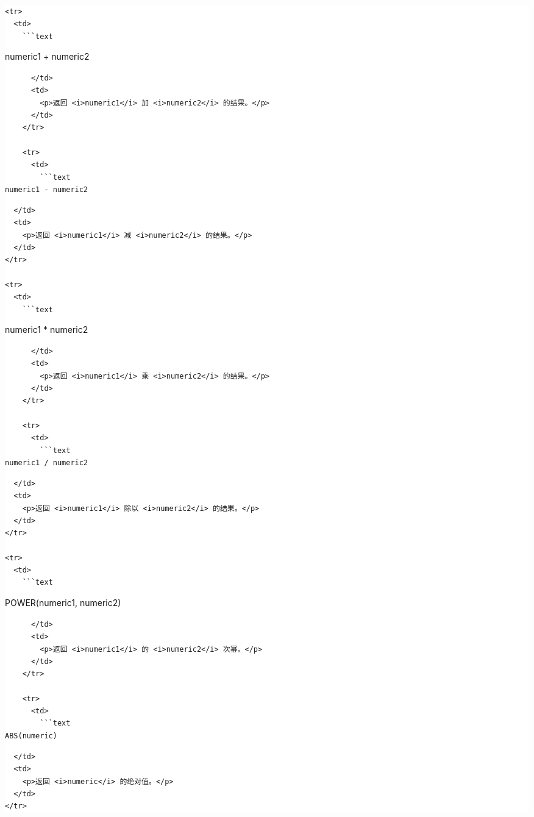     <tr>
      <td>
        ```text
numeric1 + numeric2
```
      </td>
      <td>
        <p>返回 <i>numeric1</i> 加 <i>numeric2</i> 的结果。</p>
      </td>
    </tr>

    <tr>
      <td>
        ```text
numeric1 - numeric2
```
      </td>
      <td>
        <p>返回 <i>numeric1</i> 减 <i>numeric2</i> 的结果。</p>
      </td>
    </tr>

    <tr>
      <td>
        ```text
numeric1 * numeric2
```
      </td>
      <td>
        <p>返回 <i>numeric1</i> 乘 <i>numeric2</i> 的结果。</p>
      </td>
    </tr>

    <tr>
      <td>
        ```text
numeric1 / numeric2
```
      </td>
      <td>
        <p>返回 <i>numeric1</i> 除以 <i>numeric2</i> 的结果。</p>
      </td>
    </tr>

    <tr>
      <td>
        ```text
POWER(numeric1, numeric2)
```
      </td>
      <td>
        <p>返回 <i>numeric1</i> 的 <i>numeric2</i> 次幂。</p>
      </td>
    </tr>

    <tr>
      <td>
        ```text
ABS(numeric)
```
      </td>
      <td>
        <p>返回 <i>numeric</i> 的绝对值。</p>
      </td>
    </tr>
